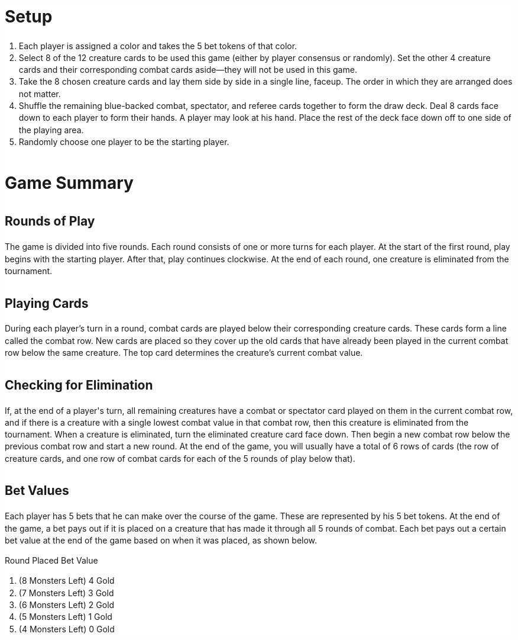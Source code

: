 # Setup

1. Each player is assigned a color and takes the 5 bet tokens of that color.
2. Select 8 of the 12 creature cards to be used this game (either by player consensus or randomly). Set the other 4 creature cards and their corresponding combat cards aside—they will not be used in this game.
3. Take the 8 chosen creature cards and lay them side by side in a single line, faceup. The order in which they are arranged does not matter.
4. Shuffle the remaining blue-backed combat, spectator, and referee cards together to form the draw deck. Deal 8 cards face down to each player to form their hands. A player may look at his hand. Place the rest of the deck face down off to one side of the playing area.
5. Randomly choose one player to be the starting player.

# Game Summary

## Rounds of Play

The game is divided into five rounds. Each round consists of one or more turns for each player. At the start of the first round, play begins with the starting player. After that, play continues clockwise. At the end of each round, one creature is eliminated from the tournament.

## Playing Cards

During each player’s turn in a round, combat cards are played below their corresponding creature cards. These cards form a line called the combat row. New cards are placed so they cover up the old cards that have already been played in the current combat row below the same creature. The top card determines the creature’s current combat value.

## Checking for Elimination

If, at the end of a player's turn, all remaining creatures have a combat or spectator card played on them in the current combat row, and if there is a creature with a single lowest combat value in that combat row, then this creature is eliminated from the tournament. When a creature is eliminated, turn the eliminated creature card face down. Then begin a new combat row below the previous combat row and start a new round. At the end of the game, you will usually have a total of 6 rows of cards (the row of creature cards, and one row of combat cards for each of the 5 rounds of play below that).

## Bet Values

Each player has 5 bets that he can make over the course of the game. These are represented by his 5 bet tokens. At the end of the game, a bet pays out if it is placed on a creature that has made it through all 5 rounds of combat. Each bet pays out a certain bet value at the end of the game based on when it was placed, as shown below.

Round Placed Bet Value

1. (8 Monsters Left) 4 Gold
2. (7 Monsters Left) 3 Gold
3. (6 Monsters Left) 2 Gold
4. (5 Monsters Left) 1 Gold
5. (4 Monsters Left) 0 Gold
